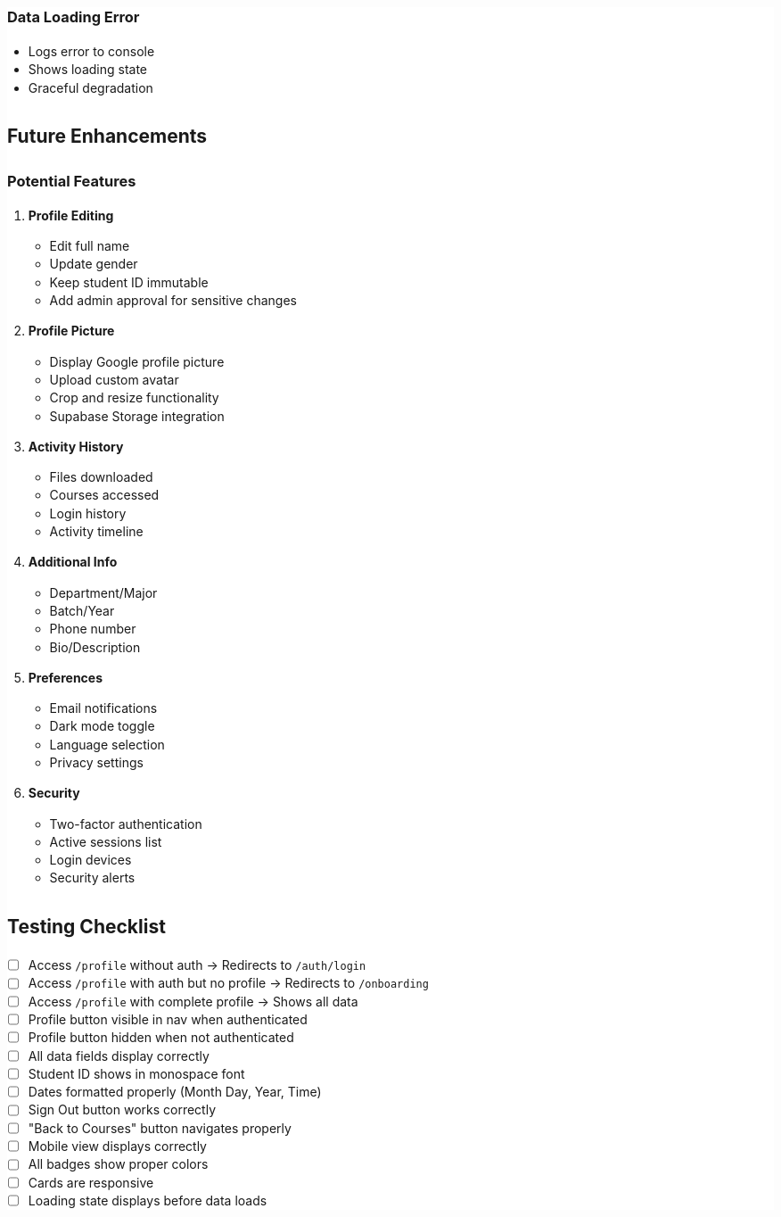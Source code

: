### Data Loading Error
- Logs error to console
- Shows loading state
- Graceful degradation

## Future Enhancements

### Potential Features

1. **Profile Editing**
   - Edit full name
   - Update gender
   - Keep student ID immutable
   - Add admin approval for sensitive changes

2. **Profile Picture**
   - Display Google profile picture
   - Upload custom avatar
   - Crop and resize functionality
   - Supabase Storage integration

3. **Activity History**
   - Files downloaded
   - Courses accessed
   - Login history
   - Activity timeline

4. **Additional Info**
   - Department/Major
   - Batch/Year
   - Phone number
   - Bio/Description

5. **Preferences**
   - Email notifications
   - Dark mode toggle
   - Language selection
   - Privacy settings

6. **Security**
   - Two-factor authentication
   - Active sessions list
   - Login devices
   - Security alerts

## Testing Checklist

- [ ] Access `/profile` without auth → Redirects to `/auth/login`
- [ ] Access `/profile` with auth but no profile → Redirects to `/onboarding`
- [ ] Access `/profile` with complete profile → Shows all data
- [ ] Profile button visible in nav when authenticated
- [ ] Profile button hidden when not authenticated
- [ ] All data fields display correctly
- [ ] Student ID shows in monospace font
- [ ] Dates formatted properly (Month Day, Year, Time)
- [ ] Sign Out button works correctly
- [ ] "Back to Courses" button navigates properly
- [ ] Mobile view displays correctly
- [ ] All badges show proper colors
- [ ] Cards are responsive
- [ ] Loading state displays before data loads
